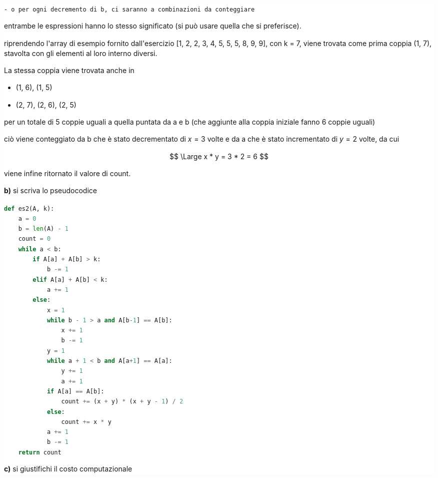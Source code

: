     - o per ogni decremento di b, ci saranno a combinazioni da conteggiare

entrambe le espressioni hanno lo stesso significato (si può usare quella che si preferisce).

riprendendo l'array di esempio fornito dall'esercizio [1, 2, 2, 3, 4, 5, 5, 5, 8, 9, 9], con k = 7, viene trovata come prima coppia (1, 7), stavolta con gli elementi al loro interno diversi.

La stessa coppia viene trovata anche in

- (1, 6), (1, 5)

- (2, 7), (2, 6), (2, 5)

per un totale di 5 coppie uguali a quella puntata da a e b (che aggiunte alla coppia iniziale fanno 6 coppie uguali)

ciò viene conteggiato da b che è stato decrementato di $x = 3$ volte e da a che è stato incrementato di $y = 2$ volte, da cui

$$
    \Large x * y = 3 * 2 = 6
$$

viene infine ritornato il valore di count.

**b)** si scriva lo pseudocodice

```python
def es2(A, k):
    a = 0
    b = len(A) - 1
    count = 0
    while a < b:
        if A[a] + A[b] > k:
            b -= 1
        elif A[a] + A[b] < k:
            a += 1
        else:
            x = 1
            while b - 1 > a and A[b-1] == A[b]:
                x += 1
                b -= 1
            y = 1
            while a + 1 < b and A[a+1] == A[a]:
                y += 1
                a += 1
            if A[a] == A[b]:
                count += (x + y) * (x + y - 1) / 2
            else:
                count += x * y
            a += 1
            b -= 1
    return count
```

**c)** si giustifichi il costo computazionale
